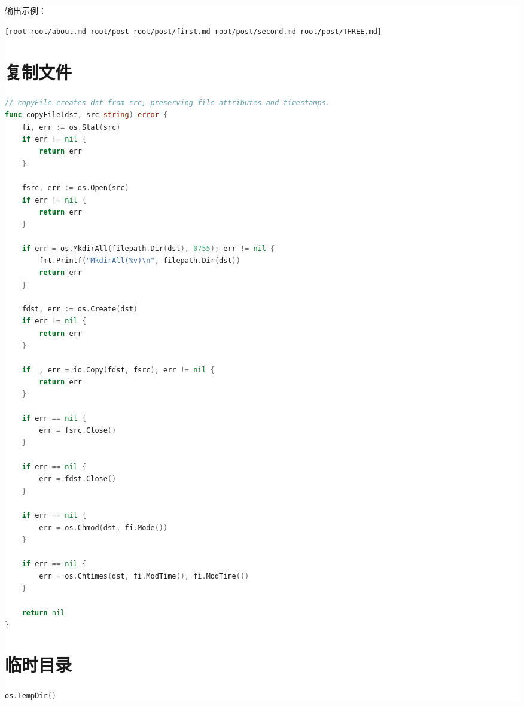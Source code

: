 ```go
```

输出示例：

```
[root root/about.md root/post root/post/first.md root/post/second.md root/post/THREE.md]
```

# 复制文件

```go
// copyFile creates dst from src, preserving file attributes and timestamps.
func copyFile(dst, src string) error {
	fi, err := os.Stat(src)
	if err != nil {
		return err
	}

	fsrc, err := os.Open(src)
	if err != nil {
		return err
	}

	if err = os.MkdirAll(filepath.Dir(dst), 0755); err != nil {
		fmt.Printf("MkdirAll(%v)\n", filepath.Dir(dst))
		return err
	}

	fdst, err := os.Create(dst)
	if err != nil {
		return err
	}

	if _, err = io.Copy(fdst, fsrc); err != nil {
		return err
	}

	if err == nil {
		err = fsrc.Close()
	}

	if err == nil {
		err = fdst.Close()
	}

	if err == nil {
		err = os.Chmod(dst, fi.Mode())
	}

	if err == nil {
		err = os.Chtimes(dst, fi.ModTime(), fi.ModTime())
	}

	return nil
}
```


# 临时目录

```go
os.TempDir()
```